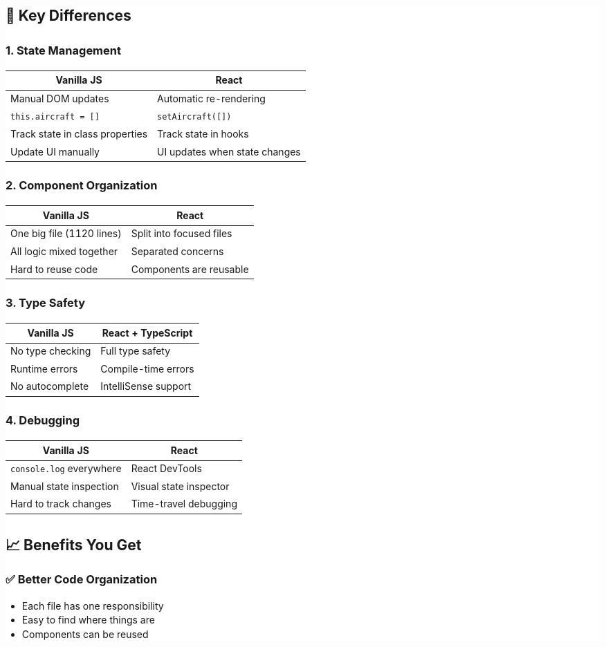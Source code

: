 ## 🎯 Key Differences

### 1. State Management

| Vanilla JS | React |
|------------|-------|
| Manual DOM updates | Automatic re-rendering |
| `this.aircraft = []` | `setAircraft([])` |
| Track state in class properties | Track state in hooks |
| Update UI manually | UI updates when state changes |

### 2. Component Organization

| Vanilla JS | React |
|------------|-------|
| One big file (1120 lines) | Split into focused files |
| All logic mixed together | Separated concerns |
| Hard to reuse code | Components are reusable |

### 3. Type Safety

| Vanilla JS | React + TypeScript |
|------------|-------------------|
| No type checking | Full type safety |
| Runtime errors | Compile-time errors |
| No autocomplete | IntelliSense support |

### 4. Debugging

| Vanilla JS | React |
|------------|-------|
| `console.log` everywhere | React DevTools |
| Manual state inspection | Visual state inspector |
| Hard to track changes | Time-travel debugging |

## 📈 Benefits You Get

### ✅ Better Code Organization
- Each file has one responsibility
- Easy to find where things are
- Components can be reused
